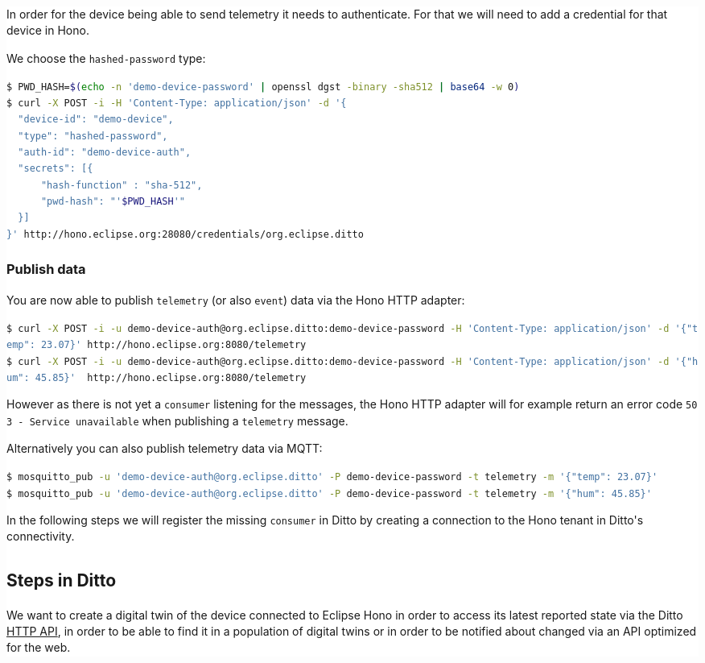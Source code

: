 In order for the device being able to send telemetry it needs to authenticate. For that we will need to add a credential
for that device in Hono.

We choose the `hashed-password` type:

```bash
$ PWD_HASH=$(echo -n 'demo-device-password' | openssl dgst -binary -sha512 | base64 -w 0)
$ curl -X POST -i -H 'Content-Type: application/json' -d '{
  "device-id": "demo-device",
  "type": "hashed-password",
  "auth-id": "demo-device-auth",
  "secrets": [{
      "hash-function" : "sha-512",
      "pwd-hash": "'$PWD_HASH'"
  }]
}' http://hono.eclipse.org:28080/credentials/org.eclipse.ditto
```

### Publish data

You are now able to publish `telemetry` (or also `event`) data via the Hono HTTP adapter:

```bash
$ curl -X POST -i -u demo-device-auth@org.eclipse.ditto:demo-device-password -H 'Content-Type: application/json' -d '{"temp": 23.07}' http://hono.eclipse.org:8080/telemetry
$ curl -X POST -i -u demo-device-auth@org.eclipse.ditto:demo-device-password -H 'Content-Type: application/json' -d '{"hum": 45.85}'  http://hono.eclipse.org:8080/telemetry
```

However as there is not yet a `consumer` listening for the messages, the Hono HTTP adapter will for example return an
error code `503 - Service unavailable` when publishing a `telemetry` message.
 
Alternatively you can also publish telemetry data via MQTT:

```bash
$ mosquitto_pub -u 'demo-device-auth@org.eclipse.ditto' -P demo-device-password -t telemetry -m '{"temp": 23.07}'
$ mosquitto_pub -u 'demo-device-auth@org.eclipse.ditto' -P demo-device-password -t telemetry -m '{"hum": 45.85}'
```

In the following steps we will register the missing `consumer` in Ditto by creating a connection to the Hono tenant 
in Ditto's connectivity.


## Steps in Ditto

We want to create a digital twin of the device connected to Eclipse Hono in order to access its latest reported state 
via the Ditto [HTTP API](httpapi-overview.html), in order to be able to find it in a population of digital twins or
in order to be notified about changed via an API optimized for the web.

